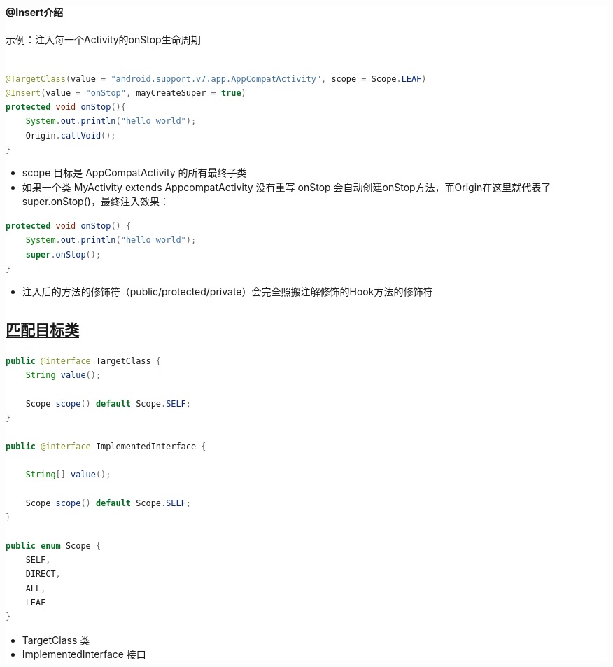 #### @Insert介绍

示例：注入每一个Activity的onStop生命周期

```java

@TargetClass(value = "android.support.v7.app.AppCompatActivity", scope = Scope.LEAF)
@Insert(value = "onStop", mayCreateSuper = true)
protected void onStop(){
    System.out.println("hello world");
    Origin.callVoid();
}
```

- scope 目标是 AppCompatActivity 的所有最终子类
- 如果一个类 MyActivity extends AppcompatActivity 没有重写 onStop 会自动创建onStop方法，而Origin在这里就代表了super.onStop()，最终注入效果：

```java
protected void onStop() {
    System.out.println("hello world");
    super.onStop();
}
```

- 注入后的方法的修饰符（public/protected/private）会完全照搬注解修饰的Hook方法的修饰符

## [匹配目标类](https://github.com/eleme/lancet/blob/develop/README_zh.md#%E5%8C%B9%E9%85%8D%E7%9B%AE%E6%A0%87%E7%B1%BB)

```java
public @interface TargetClass {
    String value();

    Scope scope() default Scope.SELF;
}

public @interface ImplementedInterface {

    String[] value();

    Scope scope() default Scope.SELF;
}

public enum Scope {
    SELF,
    DIRECT,
    ALL,
    LEAF
}
```

- TargetClass 类
- ImplementedInterface 接口
